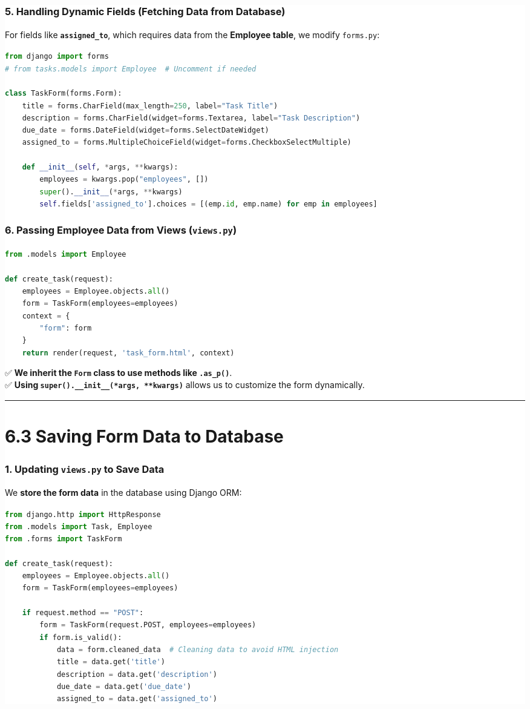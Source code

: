 
### **5. Handling Dynamic Fields (Fetching Data from Database)**

For fields like **`assigned_to`**, which requires data from the **Employee table**, we modify `forms.py`:

```python
from django import forms
# from tasks.models import Employee  # Uncomment if needed

class TaskForm(forms.Form):
    title = forms.CharField(max_length=250, label="Task Title")
    description = forms.CharField(widget=forms.Textarea, label="Task Description")
    due_date = forms.DateField(widget=forms.SelectDateWidget)
    assigned_to = forms.MultipleChoiceField(widget=forms.CheckboxSelectMultiple)

    def __init__(self, *args, **kwargs):
        employees = kwargs.pop("employees", [])
        super().__init__(*args, **kwargs)
        self.fields['assigned_to'].choices = [(emp.id, emp.name) for emp in employees]
```

### **6. Passing Employee Data from Views (`views.py`)**

```python
from .models import Employee

def create_task(request):
    employees = Employee.objects.all()
    form = TaskForm(employees=employees)
    context = {
        "form": form
    }
    return render(request, 'task_form.html', context)
```

✅ **We inherit the `Form` class to use methods like `.as_p()`**.  
✅ **Using `super().__init__(*args, **kwargs)`** allows us to customize the form dynamically.

---

# **6.3 Saving Form Data to Database**

### **1. Updating `views.py` to Save Data**

We **store the form data** in the database using Django ORM:

```python
from django.http import HttpResponse
from .models import Task, Employee
from .forms import TaskForm

def create_task(request):
    employees = Employee.objects.all()
    form = TaskForm(employees=employees)

    if request.method == "POST":
        form = TaskForm(request.POST, employees=employees)
        if form.is_valid():
            data = form.cleaned_data  # Cleaning data to avoid HTML injection
            title = data.get('title')
            description = data.get('description')
            due_date = data.get('due_date')
            assigned_to = data.get('assigned_to')

```
